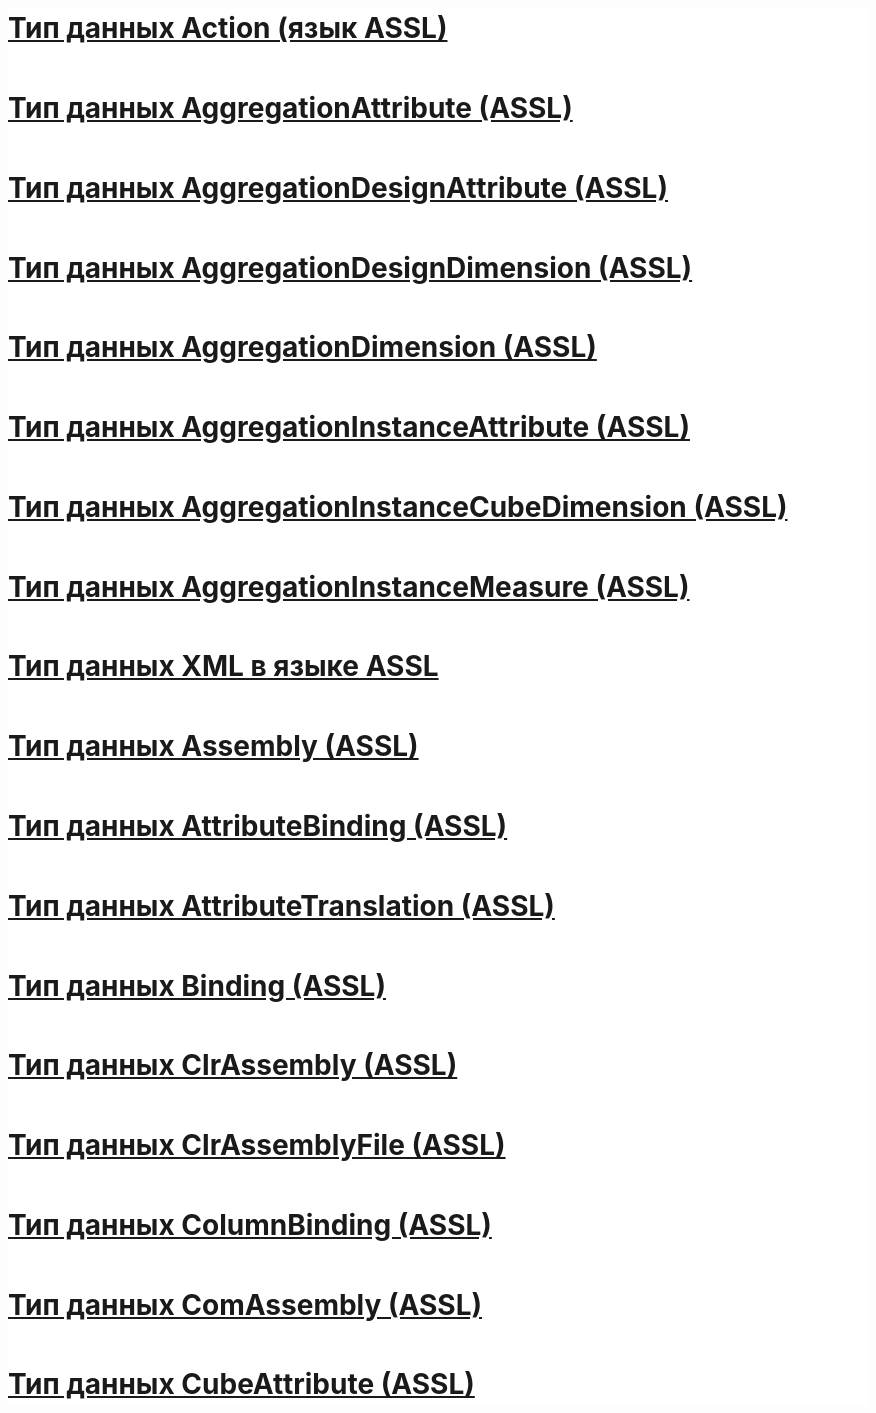 # [Тип данных Action (язык ASSL)](action-data-type-assl.md)
# [Тип данных AggregationAttribute (ASSL)](aggregationattribute-data-type-assl.md)
# [Тип данных AggregationDesignAttribute (ASSL)](aggregationdesignattribute-data-type-assl.md)
# [Тип данных AggregationDesignDimension (ASSL)](aggregationdesigndimension-data-type-assl.md)
# [Тип данных AggregationDimension (ASSL)](aggregationdimension-data-type-assl.md)
# [Тип данных AggregationInstanceAttribute (ASSL)](aggregationinstanceattribute-data-type-assl.md)
# [Тип данных AggregationInstanceCubeDimension (ASSL)](aggregationinstancecubedimension-data-type-assl.md)
# [Тип данных AggregationInstanceMeasure (ASSL)](aggregationinstancemeasure-data-type-assl.md)
# [Тип данных XML в языке ASSL](analysis-services-scripting-language-xml-data-types-assl.md)
# [Тип данных Assembly (ASSL)](assembly-data-type-assl.md)
# [Тип данных AttributeBinding (ASSL)](attributebinding-data-type-assl.md)
# [Тип данных AttributeTranslation (ASSL)](attributetranslation-data-type-assl.md)
# [Тип данных Binding (ASSL)](binding-data-type-assl.md)
# [Тип данных ClrAssembly (ASSL)](clrassembly-data-type-assl.md)
# [Тип данных ClrAssemblyFile (ASSL)](clrassemblyfile-data-type-assl.md)
# [Тип данных ColumnBinding (ASSL)](columnbinding-data-type-assl.md)
# [Тип данных ComAssembly (ASSL)](comassembly-data-type-assl.md)
# [Тип данных CubeAttribute (ASSL)](cubeattribute-data-type-assl.md)